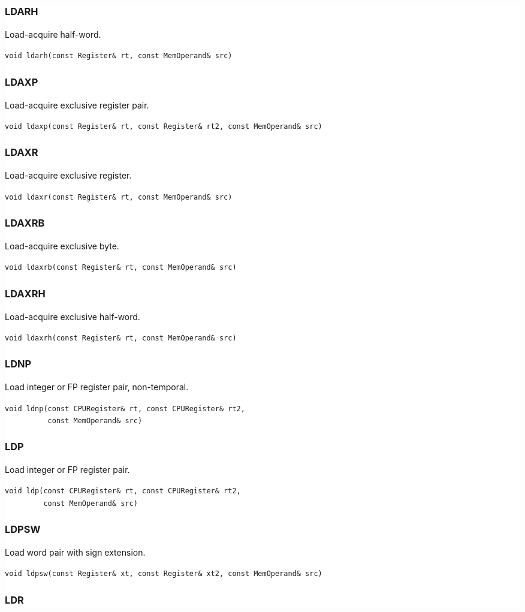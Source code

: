 ### LDARH ###

Load-acquire half-word.

    void ldarh(const Register& rt, const MemOperand& src)


### LDAXP ###

Load-acquire exclusive register pair.

    void ldaxp(const Register& rt, const Register& rt2, const MemOperand& src)


### LDAXR ###

Load-acquire exclusive register.

    void ldaxr(const Register& rt, const MemOperand& src)


### LDAXRB ###

Load-acquire exclusive byte.

    void ldaxrb(const Register& rt, const MemOperand& src)


### LDAXRH ###

Load-acquire exclusive half-word.

    void ldaxrh(const Register& rt, const MemOperand& src)


### LDNP ###

Load integer or FP register pair, non-temporal.

    void ldnp(const CPURegister& rt, const CPURegister& rt2,
              const MemOperand& src)


### LDP ###

Load integer or FP register pair.

    void ldp(const CPURegister& rt, const CPURegister& rt2,
             const MemOperand& src)


### LDPSW ###

Load word pair with sign extension.

    void ldpsw(const Register& xt, const Register& xt2, const MemOperand& src)


### LDR ###

